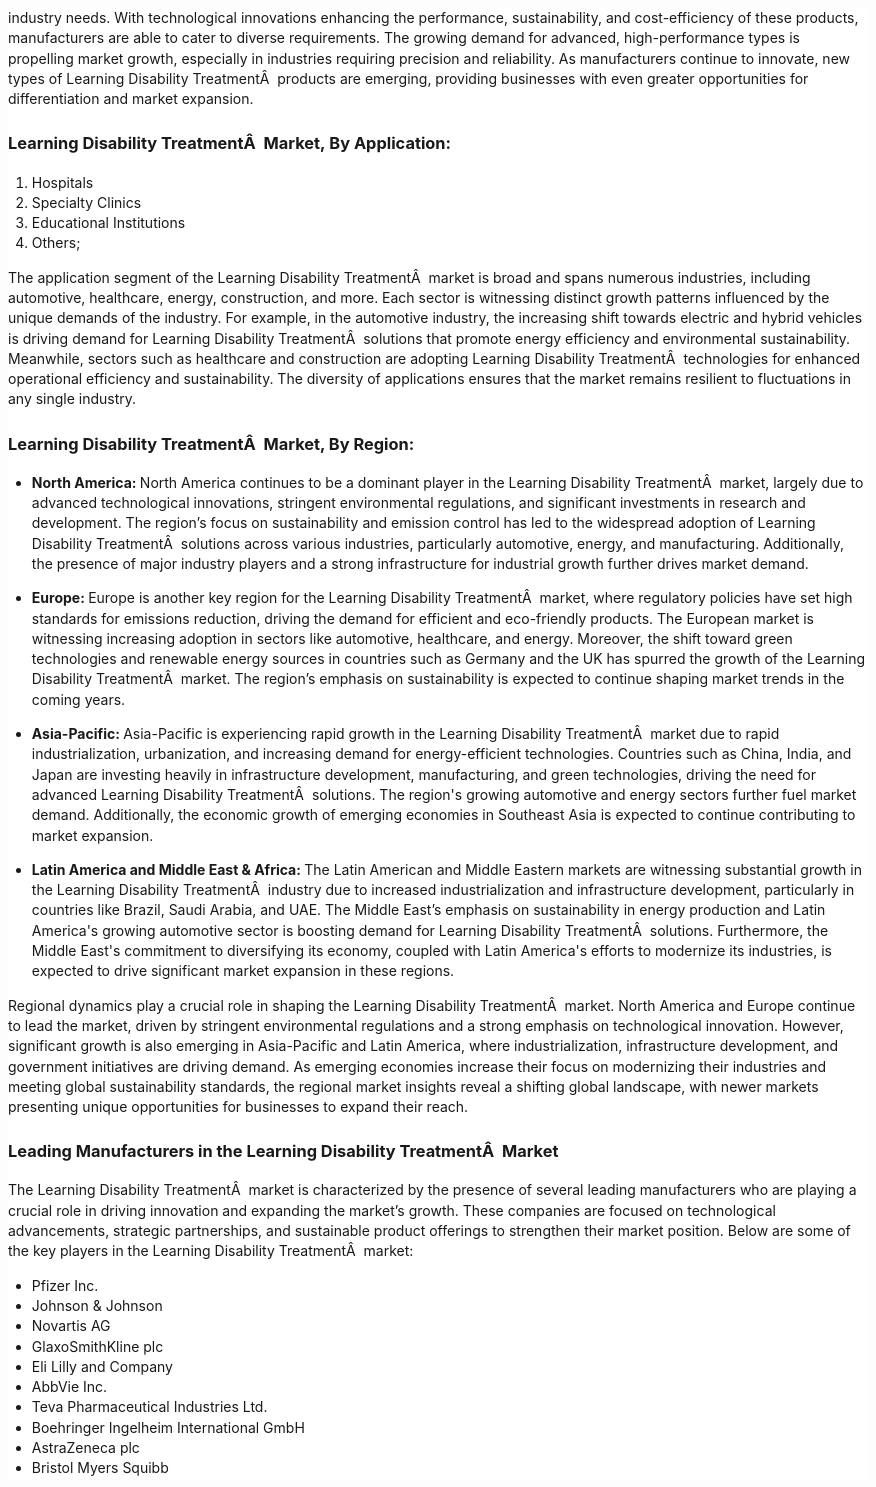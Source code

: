 industry needs. With technological innovations enhancing the performance, sustainability, and cost-efficiency of these products, manufacturers are able to cater to diverse requirements. The growing demand for advanced, high-performance types is propelling market growth, especially in industries requiring precision and reliability. As manufacturers continue to innovate, new types of Learning Disability TreatmentÂ  products are emerging, providing businesses with even greater opportunities for differentiation and market expansion.</p><h3>Learning Disability TreatmentÂ  Market,&nbsp;By Application:</h3><ol><li>Hospitals<li> Specialty Clinics<li> Educational Institutions<li> Others;</li></ol><p>The application segment of the Learning Disability TreatmentÂ  market is broad and spans numerous industries, including automotive, healthcare, energy, construction, and more. Each sector is witnessing distinct growth patterns influenced by the unique demands of the industry. For example, in the automotive industry, the increasing shift towards electric and hybrid vehicles is driving demand for Learning Disability TreatmentÂ  solutions that promote energy efficiency and environmental sustainability. Meanwhile, sectors such as healthcare and construction are adopting Learning Disability TreatmentÂ  technologies for enhanced operational efficiency and sustainability. The diversity of applications ensures that the market remains resilient to fluctuations in any single industry.</p><h3>Learning Disability TreatmentÂ  Market, By Region:</h3><ul><li><p><strong>North America:&nbsp;</strong>North America continues to be a dominant player in the Learning Disability TreatmentÂ  market, largely due to advanced technological innovations, stringent environmental regulations, and significant investments in research and development. The region&rsquo;s focus on sustainability and emission control has led to the widespread adoption of Learning Disability TreatmentÂ  solutions across various industries, particularly automotive, energy, and manufacturing. Additionally, the presence of major industry players and a strong infrastructure for industrial growth further drives market demand.</p></li><li><p><strong><strong>Europe:&nbsp;</strong></strong>Europe is another key region for the Learning Disability TreatmentÂ  market, where regulatory policies have set high standards for emissions reduction, driving the demand for efficient and eco-friendly products. The European market is witnessing increasing adoption in sectors like automotive, healthcare, and energy. Moreover, the shift toward green technologies and renewable energy sources in countries such as Germany and the UK has spurred the growth of the Learning Disability TreatmentÂ  market. The region&rsquo;s emphasis on sustainability is expected to continue shaping market trends in the coming years.</p></li><li><p><strong><strong>Asia-Pacific:&nbsp;</strong></strong>Asia-Pacific is experiencing rapid growth in the Learning Disability TreatmentÂ  market due to rapid industrialization, urbanization, and increasing demand for energy-efficient technologies. Countries such as China, India, and Japan are investing heavily in infrastructure development, manufacturing, and green technologies, driving the need for advanced Learning Disability TreatmentÂ  solutions. The region's growing automotive and energy sectors further fuel market demand. Additionally, the economic growth of emerging economies in Southeast Asia is expected to continue contributing to market expansion.</p></li><li><p><strong><strong>Latin America and Middle East &amp; Africa:&nbsp;</strong></strong>The Latin American and Middle Eastern markets are witnessing substantial growth in the Learning Disability TreatmentÂ  industry due to increased industrialization and infrastructure development, particularly in countries like Brazil, Saudi Arabia, and UAE. The Middle East&rsquo;s emphasis on sustainability in energy production and Latin America's growing automotive sector is boosting demand for Learning Disability TreatmentÂ  solutions. Furthermore, the Middle East's commitment to diversifying its economy, coupled with Latin America's efforts to modernize its industries, is expected to drive significant market expansion in these regions.</p></li></ul><p>Regional dynamics play a crucial role in shaping the Learning Disability TreatmentÂ  market. North America and Europe continue to lead the market, driven by stringent environmental regulations and a strong emphasis on technological innovation. However, significant growth is also emerging in Asia-Pacific and Latin America, where industrialization, infrastructure development, and government initiatives are driving demand. As emerging economies increase their focus on modernizing their industries and meeting global sustainability standards, the regional market insights reveal a shifting global landscape, with newer markets presenting unique opportunities for businesses to expand their reach.</p><h3><strong>Leading Manufacturers in the Learning Disability TreatmentÂ  Market</strong></h3><p>The Learning Disability TreatmentÂ  market is characterized by the presence of several leading manufacturers who are playing a crucial role in driving innovation and expanding the market&rsquo;s growth. These companies are focused on technological advancements, strategic partnerships, and sustainable product offerings to strengthen their market position. Below are some of the key players in the Learning Disability TreatmentÂ  market:</p></div><div class="article-main__content" data-test-id="publishing-text-block"><ul><li><span class="">Pfizer Inc.<li> Johnson & Johnson<li> Novartis AG<li> GlaxoSmithKline plc<li> Eli Lilly and Company<li> AbbVie Inc.<li> Teva Pharmaceutical Industries Ltd.<li> Boehringer Ingelheim International GmbH<li> AstraZeneca plc<li> Bristol Myers Squibb